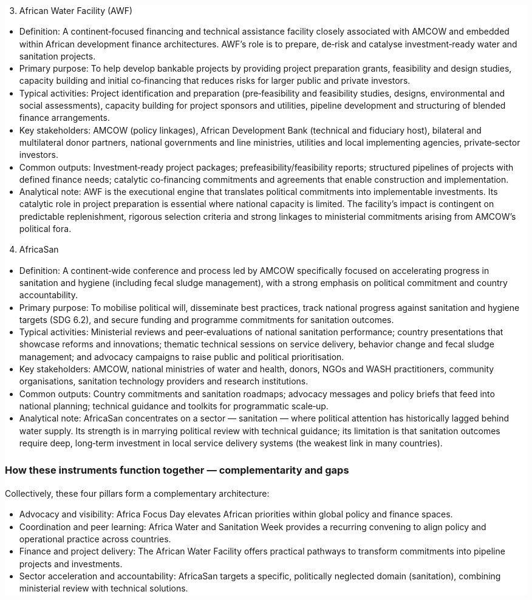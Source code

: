 3. African Water Facility (AWF)
- Definition: A continent‑focused financing and technical assistance facility closely associated with AMCOW and embedded within African development finance architectures. AWF’s role is to prepare, de‑risk and catalyse investment‑ready water and sanitation projects.
- Primary purpose: To help develop bankable projects by providing project preparation grants, feasibility and design studies, capacity building and initial co‑financing that reduces risks for larger public and private investors.
- Typical activities: Project identification and preparation (pre‑feasibility and feasibility studies, designs, environmental and social assessments), capacity building for project sponsors and utilities, pipeline development and structuring of blended finance arrangements.
- Key stakeholders: AMCOW (policy linkages), African Development Bank (technical and fiduciary host), bilateral and multilateral donor partners, national governments and line ministries, utilities and local implementing agencies, private‑sector investors.
- Common outputs: Investment‑ready project packages; prefeasibility/feasibility reports; structured pipelines of projects with defined finance needs; catalytic co‑financing commitments and agreements that enable construction and implementation.
- Analytical note: AWF is the executional engine that translates political commitments into implementable investments. Its catalytic role in project preparation is essential where national capacity is limited. The facility’s impact is contingent on predictable replenishment, rigorous selection criteria and strong linkages to ministerial commitments arising from AMCOW’s political fora.

4. AfricaSan
- Definition: A continent‑wide conference and process led by AMCOW specifically focused on accelerating progress in sanitation and hygiene (including fecal sludge management), with a strong emphasis on political commitment and country accountability.
- Primary purpose: To mobilise political will, disseminate best practices, track national progress against sanitation and hygiene targets (SDG 6.2), and secure funding and programme commitments for sanitation outcomes.
- Typical activities: Ministerial reviews and peer‑evaluations of national sanitation performance; country presentations that showcase reforms and innovations; thematic technical sessions on service delivery, behavior change and fecal sludge management; and advocacy campaigns to raise public and political prioritisation.
- Key stakeholders: AMCOW, national ministries of water and health, donors, NGOs and WASH practitioners, community organisations, sanitation technology providers and research institutions.
- Common outputs: Country commitments and sanitation roadmaps; advocacy messages and policy briefs that feed into national planning; technical guidance and toolkits for programmatic scale‑up.
- Analytical note: AfricaSan concentrates on a sector — sanitation — where political attention has historically lagged behind water supply. Its strength is in marrying political review with technical guidance; its limitation is that sanitation outcomes require deep, long‑term investment in local service delivery systems (the weakest link in many countries).

### How these instruments function together — complementarity and gaps

Collectively, these four pillars form a complementary architecture:
- Advocacy and visibility: Africa Focus Day elevates African priorities within global policy and finance spaces.
- Coordination and peer learning: Africa Water and Sanitation Week provides a recurring convening to align policy and operational practice across countries.
- Finance and project delivery: The African Water Facility offers practical pathways to transform commitments into pipeline projects and investments.
- Sector acceleration and accountability: AfricaSan targets a specific, politically neglected domain (sanitation), combining ministerial review with technical solutions.
